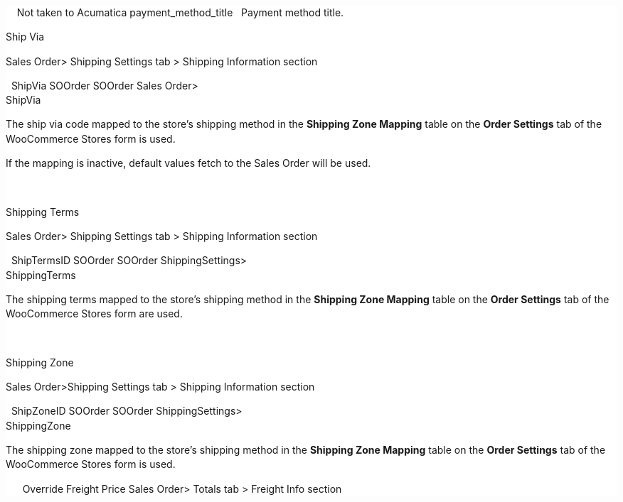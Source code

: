 <td>&nbsp;</td>
<td>&nbsp;</td>
<td>Not taken to Acumatica</td>
<td>payment_method_title</td>
<td>&nbsp;</td>
<td>Payment method title.</td></tr>
<tr>
<td colspan="1">
<p>Ship Via</p></td>
<td colspan="1">
<p>Sales Order&gt; Shipping Settings tab &gt; Shipping Information section</p></td>
<td colspan="1">&nbsp;</td>
<td colspan="1">ShipVia</td>
<td colspan="1"><span>SOOrder</span></td>
<td colspan="1">SOOrder</td>
<td colspan="1">Sales Order&gt;
<div>ShipVia</div></td>
<td colspan="1">
<p>The ship via code mapped to the store&rsquo;s shipping method in the <strong>Shipping Zone Mapping</strong> table on the <strong>Order Settings</strong> tab of the WooCommerce Stores form is used.</p>
<p>If the mapping is inactive, default values fetch to the Sales Order will be used.</p></td>
<td colspan="1">&nbsp;</td>
<td colspan="1">&nbsp;</td>
<td colspan="1">&nbsp;</td></tr>
<tr>
<td colspan="1">
<p>Shipping Terms</p></td>
<td colspan="1">
<p>Sales Order&gt; Shipping Settings tab &gt; Shipping Information section</p></td>
<td colspan="1">&nbsp;</td>
<td colspan="1">ShipTermsID</td>
<td colspan="1"><span>SOOrder</span></td>
<td colspan="1">SOOrder</td>
<td colspan="1">ShippingSettings&gt;
<div>ShippingTerms</div></td>
<td colspan="1">
<p>The shipping terms mapped to the store&rsquo;s shipping method in the <strong>Shipping Zone Mapping</strong> table on the <strong>Order Settings</strong> tab of the <span>WooCommerce Stores </span>form are used.</p></td>
<td colspan="1">&nbsp;</td>
<td colspan="1">&nbsp;</td>
<td colspan="1">&nbsp;</td></tr>
<tr>
<td colspan="1">
<p>Shipping Zone</p></td>
<td colspan="1">
<p>Sales Order&gt;Shipping Settings tab &gt; Shipping Information section</p></td>
<td colspan="1">&nbsp;</td>
<td colspan="1">ShipZoneID</td>
<td colspan="1"><span>SOOrder</span></td>
<td colspan="1">SOOrder</td>
<td colspan="1">ShippingSettings&gt;
<div>ShippingZone</div></td>
<td colspan="1">
<p>The shipping zone mapped to the store&rsquo;s shipping method in the <strong>Shipping Zone Mapping</strong> table on the <strong>Order Settings</strong> tab of the <span>WooCommerce Stores </span>form is used.</p></td>
<td colspan="1">&nbsp;</td>
<td colspan="1">&nbsp;</td>
<td colspan="1">&nbsp;</td></tr>
<tr>
<td>Override Freight Price</td>
<td>Sales Order&gt; Totals tab &gt; Freight Info section</td>